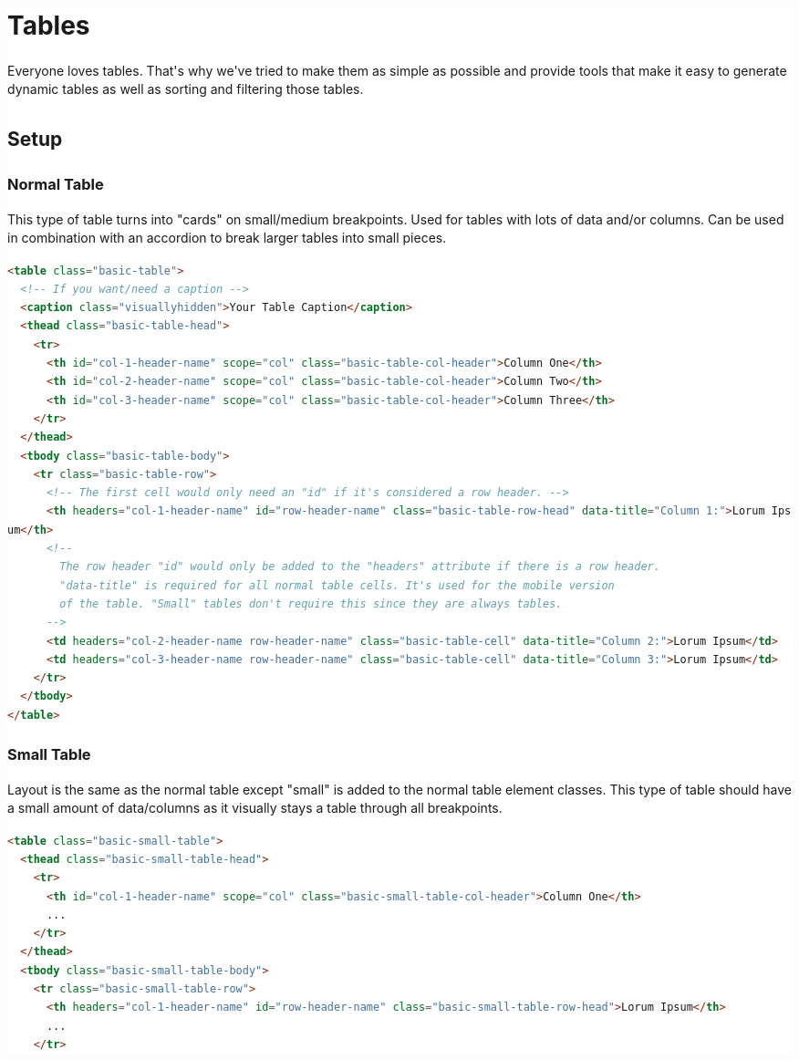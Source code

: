 # Tables

Everyone loves tables. That's why we've tried to make them as simple as possible and provide tools that make it easy to generate dynamic tables as well as sorting and filtering those tables.

## Setup

### Normal Table

This type of table turns into "cards" on small/medium breakpoints. Used for tables with lots of data and/or columns. Can be used in combination with an accordion to break larger tables into small pieces.

```html
<table class="basic-table">
  <!-- If you want/need a caption -->
  <caption class="visuallyhidden">Your Table Caption</caption>
  <thead class="basic-table-head">
    <tr>
      <th id="col-1-header-name" scope="col" class="basic-table-col-header">Column One</th>
      <th id="col-2-header-name" scope="col" class="basic-table-col-header">Column Two</th>
      <th id="col-3-header-name" scope="col" class="basic-table-col-header">Column Three</th>
    </tr>
  </thead>
  <tbody class="basic-table-body">
    <tr class="basic-table-row">
      <!-- The first cell would only need an "id" if it's considered a row header. -->
      <th headers="col-1-header-name" id="row-header-name" class="basic-table-row-head" data-title="Column 1:">Lorum Ipsum</th>
      <!--
        The row header "id" would only be added to the "headers" attribute if there is a row header.
        "data-title" is required for all normal table cells. It's used for the mobile version
        of the table. "Small" tables don't require this since they are always tables.
      -->
      <td headers="col-2-header-name row-header-name" class="basic-table-cell" data-title="Column 2:">Lorum Ipsum</td>
      <td headers="col-3-header-name row-header-name" class="basic-table-cell" data-title="Column 3:">Lorum Ipsum</td>
    </tr>
  </tbody>
</table>
```

### Small Table

Layout is the same as the normal table except "small" is added to the normal table element classes. This type of table should have a small amount of data/columns as it visually stays a table through all breakpoints.

```html
<table class="basic-small-table">
  <thead class="basic-small-table-head">
    <tr>
      <th id="col-1-header-name" scope="col" class="basic-small-table-col-header">Column One</th>
      ...
    </tr>
  </thead>
  <tbody class="basic-small-table-body">
    <tr class="basic-small-table-row">
      <th headers="col-1-header-name" id="row-header-name" class="basic-small-table-row-head">Lorum Ipsum</th>
      ...
    </tr>
```